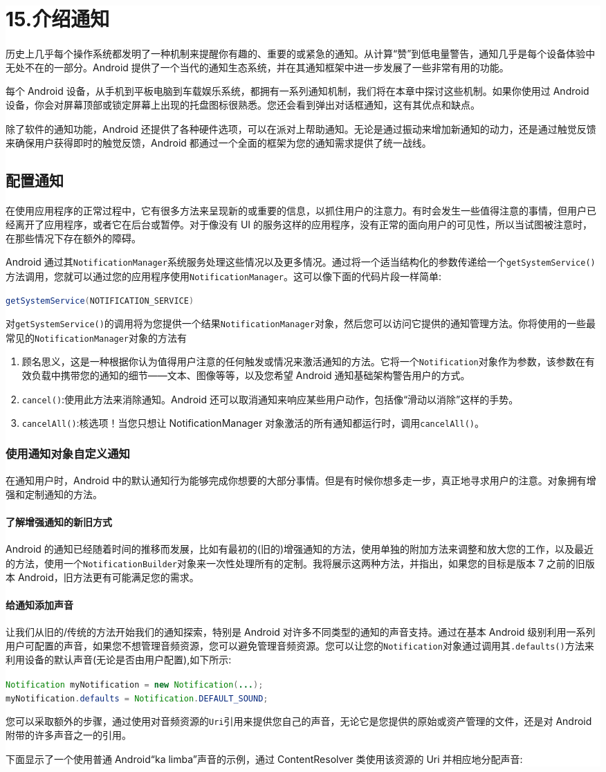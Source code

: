 # 15.介绍通知

历史上几乎每个操作系统都发明了一种机制来提醒你有趣的、重要的或紧急的通知。从计算“赞”到低电量警告，通知几乎是每个设备体验中无处不在的一部分。Android 提供了一个当代的通知生态系统，并在其通知框架中进一步发展了一些非常有用的功能。

每个 Android 设备，从手机到平板电脑到车载娱乐系统，都拥有一系列通知机制，我们将在本章中探讨这些机制。如果你使用过 Android 设备，你会对屏幕顶部或锁定屏幕上出现的托盘图标很熟悉。您还会看到弹出对话框通知，这有其优点和缺点。

除了软件的通知功能，Android 还提供了各种硬件选项，可以在派对上帮助通知。无论是通过振动来增加新通知的动力，还是通过触觉反馈来确保用户获得即时的触觉反馈，Android 都通过一个全面的框架为您的通知需求提供了统一战线。

## 配置通知

在使用应用程序的正常过程中，它有很多方法来呈现新的或重要的信息，以抓住用户的注意力。有时会发生一些值得注意的事情，但用户已经离开了应用程序，或者它在后台或暂停。对于像没有 UI 的服务这样的应用程序，没有正常的面向用户的可见性，所以当试图被注意时，在那些情况下存在额外的障碍。

Android 通过其`NotificationManager`系统服务处理这些情况以及更多情况。通过将一个适当结构化的参数传递给一个`getSystemService()`方法调用，您就可以通过您的应用程序使用`NotificationManager`。这可以像下面的代码片段一样简单:

```java
getSystemService(NOTIFICATION_SERVICE)

```

对`getSystemService()`的调用将为您提供一个结果`NotificationManager`对象，然后您可以访问它提供的通知管理方法。你将使用的一些最常见的`NotificationManager`对象的方法有

1.  顾名思义，这是一种根据你认为值得用户注意的任何触发或情况来激活通知的方法。它将一个`Notification`对象作为参数，该参数在有效负载中携带您的通知的细节——文本、图像等等，以及您希望 Android 通知基础架构警告用户的方式。

2.  `cancel()`:使用此方法来消除通知。Android 还可以取消通知来响应某些用户动作，包括像“滑动以消除”这样的手势。

3.  `cancelAll()`:核选项！当您只想让 NotificationManager 对象激活的所有通知都运行时，调用`cancelAll()`。

### 使用通知对象自定义通知

在通知用户时，Android 中的默认通知行为能够完成你想要的大部分事情。但是有时候你想多走一步，真正地寻求用户的注意。对象拥有增强和定制通知的方法。

#### 了解增强通知的新旧方式

Android 的通知已经随着时间的推移而发展，比如有最初的(旧的)增强通知的方法，使用单独的附加方法来调整和放大您的工作，以及最近的方法，使用一个`NotificationBuilder`对象来一次性处理所有的定制。我将展示这两种方法，并指出，如果您的目标是版本 7 之前的旧版本 Android，旧方法更有可能满足您的需求。

#### 给通知添加声音

让我们从旧的/传统的方法开始我们的通知探索，特别是 Android 对许多不同类型的通知的声音支持。通过在基本 Android 级别利用一系列用户可配置的声音，如果您不想管理音频资源，您可以避免管理音频资源。您可以让您的`Notification`对象通过调用其`.defaults()`方法来利用设备的默认声音(无论是否由用户配置),如下所示:

```java
Notification myNotification = new Notification(...);
myNotification.defaults = Notification.DEFAULT_SOUND;

```

您可以采取额外的步骤，通过使用对音频资源的`Uri`引用来提供您自己的声音，无论它是您提供的原始或资产管理的文件，还是对 Android 附带的许多声音之一的引用。

下面显示了一个使用普通 Android“ka limba”声音的示例，通过 ContentResolver 类使用该资源的 Uri 并相应地分配声音:

